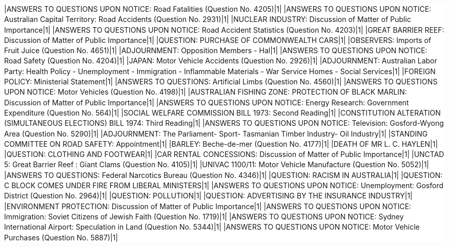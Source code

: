 |ANSWERS TO QUESTIONS UPON NOTICE: Road Fatalities (Question No. 4205)|1|
|ANSWERS TO QUESTIONS UPON NOTICE: Australian Capital Territory: Road Accidents (Question No. 2931)|1|
|NUCLEAR INDUSTRY: Discussion of Matter of Public Importance|1|
|ANSWERS TO QUESTIONS UPON NOTICE: Road Accident Statistics (Question No. 4203)|1|
|GREAT BARRIER REEF: Discussion of Matter of Public Importance|1|
|QUESTION: PURCHASE OF COMMONWEALTH CARS|1|
|OBSERVERS: Imports of Fruit Juice (Question No. 4651)|1|
|ADJOURNMENT: Opposition Members - Hal|1|
|ANSWERS TO QUESTIONS UPON NOTICE: Road Safety (Question No. 4204)|1|
|JAPAN: Motor Vehicle Accidents (Question No. 2926)|1|
|ADJOURNMENT: Australian Labor Party: Health Policy - Unemployment - Immigration - Inflammable Materials - War Service Homes - Social Services|1|
|FOREIGN POLICY: Ministerial Statement|1|
|ANSWERS TO QUESTIONS: Artificial Limbs (Question No. 4560)|1|
|ANSWERS TO QUESTIONS UPON NOTICE: Motor Vehicles (Question No. 4198)|1|
|AUSTRALIAN FISHING ZONE: PROTECTION OF BLACK MARLIN: Discussion of Matter of Public Importance|1|
|ANSWERS TO QUESTIONS UPON NOTICE: Energy Research: Government Expenditure (Question No. 564)|1|
|SOCIAL WELFARE COMMISSION BILL 1973: Second Reading|1|
|CONSTITUTION ALTERATION (SIMULTANEOUS ELECTIONS) BILL 1974: Third Reading|1|
|ANSWERS TO QUESTIONS UPON NOTICE: Television: Gosford-Wyong Area (Question No. 5290)|1|
|ADJOURNMENT: The Parliament- Sport- Tasmanian Timber Industry- Oil Industry|1|
|STANDING COMMITTEE ON ROAD SAFETY: Appointment|1|
|BARLEY: Beche-de-mer (Question No. 4177)|1|
|DEATH OF MR L. C. HAYLEN|1|
|QUESTION: CLOTHING AND FOOTWEAR|1|
|CAR RENTAL CONCESSIONS: Discussion of Matter of Public Importance|1|
|UNCTAD 5: Great Barrier Reef : Giant Clams (Question No. 4105)|1|
|UNIVAC 1100/11: Motor Vehicle Manufacture (Question No. 5052)|1|
|ANSWERS TO QUESTIONS: Federal Narcotics Bureau (Question No. 4346)|1|
|QUESTION: RACISM IN AUSTRALIA|1|
|QUESTION: C BLOCK COMES UNDER FIRE FROM LIBERAL MINISTERS|1|
|ANSWERS TO QUESTIONS UPON NOTICE: Unemployment: Gosford District (Question No. 2964)|1|
|QUESTION: POLLUTION|1|
|QUESTION: ADVERTISING BY THE INSURANCE INDUSTRY|1|
|ENVIRONMENT PROTECTION: Discussion of Matter of Public Importance|1|
|ANSWERS TO QUESTIONS UPON NOTICE: Immigration: Soviet Citizens of Jewish Faith (Question No. 1719)|1|
|ANSWERS TO QUESTIONS UPON NOTICE: Sydney International Airport: Speculation in Land (Question No. 5344)|1|
|ANSWERS TO QUESTIONS UPON NOTICE: Motor Vehicle Purchases (Question No. 5887)|1|